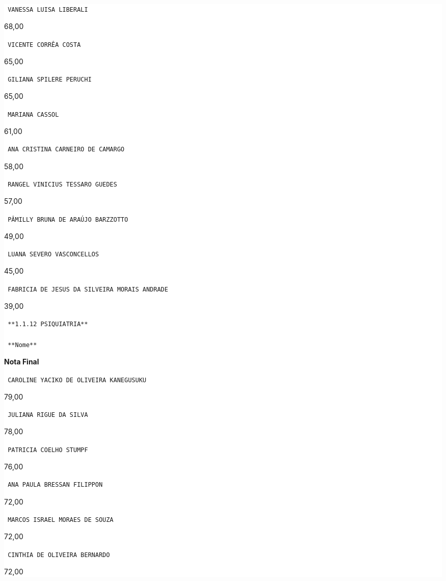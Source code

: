      VANESSA LUISA LIBERALI

   68,00

     VICENTE CORRÊA COSTA

   65,00

     GILIANA SPILERE PERUCHI

   65,00

     MARIANA CASSOL

   61,00

     ANA CRISTINA CARNEIRO DE CAMARGO

   58,00

     RANGEL VINICIUS TESSARO GUEDES

   57,00

     PÂMILLY BRUNA DE ARAÚJO BARZZOTTO

   49,00

     LUANA SEVERO VASCONCELLOS

   45,00

     FABRICIA DE JESUS DA SILVEIRA MORAIS ANDRADE

   39,00

     **1.1.12 PSIQUIATRIA**

     **Nome**

   **Nota Final**

     CAROLINE YACIKO DE OLIVEIRA KANEGUSUKU

   79,00

     JULIANA RIGUE DA SILVA

   78,00

     PATRICIA COELHO STUMPF

   76,00

     ANA PAULA BRESSAN FILIPPON

   72,00

     MARCOS ISRAEL MORAES DE SOUZA

   72,00

     CINTHIA DE OLIVEIRA BERNARDO

   72,00
